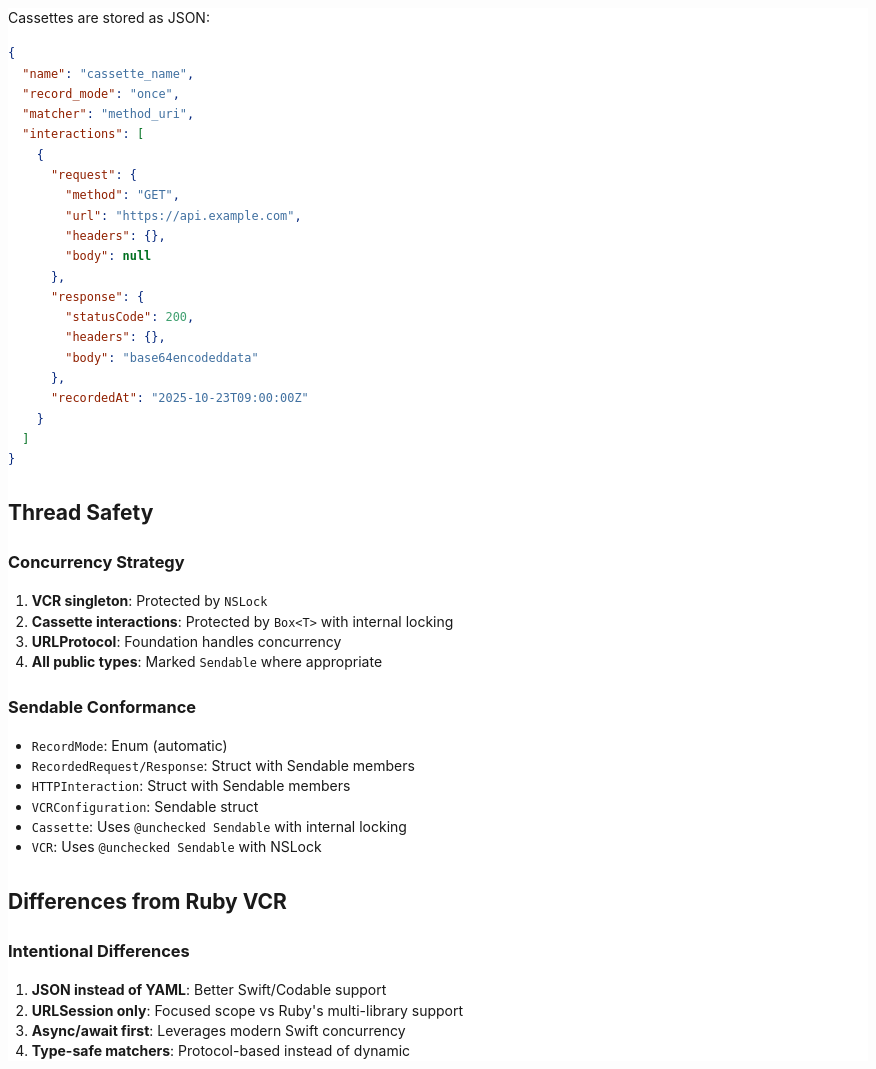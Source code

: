 Cassettes are stored as JSON:

```json
{
  "name": "cassette_name",
  "record_mode": "once",
  "matcher": "method_uri",
  "interactions": [
    {
      "request": {
        "method": "GET",
        "url": "https://api.example.com",
        "headers": {},
        "body": null
      },
      "response": {
        "statusCode": 200,
        "headers": {},
        "body": "base64encodeddata"
      },
      "recordedAt": "2025-10-23T09:00:00Z"
    }
  ]
}
```

## Thread Safety

### Concurrency Strategy

1. **VCR singleton**: Protected by `NSLock`
2. **Cassette interactions**: Protected by `Box<T>` with internal locking
3. **URLProtocol**: Foundation handles concurrency
4. **All public types**: Marked `Sendable` where appropriate

### Sendable Conformance

- `RecordMode`: Enum (automatic)
- `RecordedRequest/Response`: Struct with Sendable members
- `HTTPInteraction`: Struct with Sendable members
- `VCRConfiguration`: Sendable struct
- `Cassette`: Uses `@unchecked Sendable` with internal locking
- `VCR`: Uses `@unchecked Sendable` with NSLock

## Differences from Ruby VCR

### Intentional Differences

1. **JSON instead of YAML**: Better Swift/Codable support
2. **URLSession only**: Focused scope vs Ruby's multi-library support
3. **Async/await first**: Leverages modern Swift concurrency
4. **Type-safe matchers**: Protocol-based instead of dynamic
